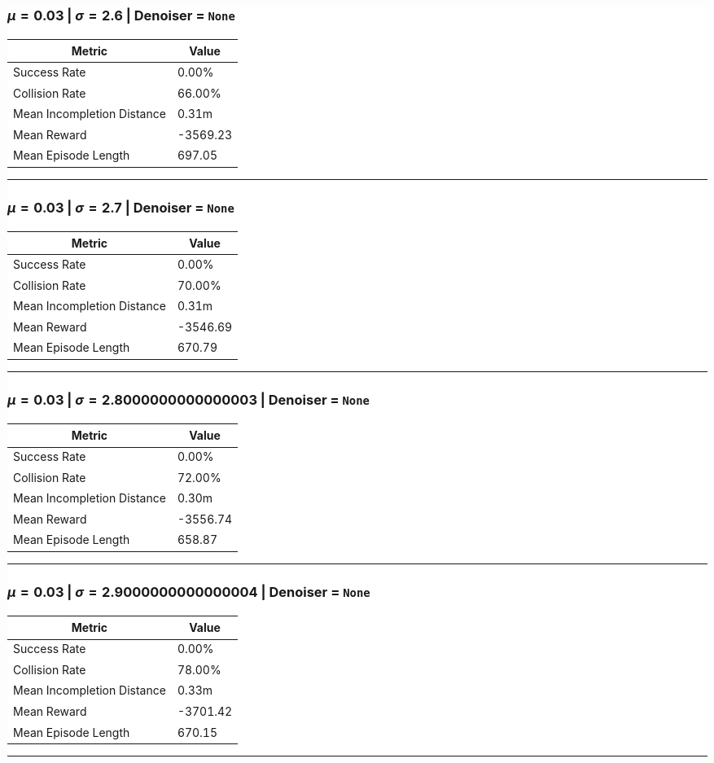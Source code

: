### $\mu = 0.03$ | $\sigma = 2.6$ | Denoiser = `None`

| Metric                     | Value    |
|----------------------------|----------|
| Success Rate               | 0.00%    |
| Collision Rate             | 66.00%   |
| Mean Incompletion Distance | 0.31m    |
| Mean Reward                | -3569.23 |
| Mean Episode Length        | 697.05   |
---

### $\mu = 0.03$ | $\sigma = 2.7$ | Denoiser = `None`

| Metric                     | Value    |
|----------------------------|----------|
| Success Rate               | 0.00%    |
| Collision Rate             | 70.00%   |
| Mean Incompletion Distance | 0.31m    |
| Mean Reward                | -3546.69 |
| Mean Episode Length        | 670.79   |
---

### $\mu = 0.03$ | $\sigma = 2.8000000000000003$ | Denoiser = `None`

| Metric                     | Value    |
|----------------------------|----------|
| Success Rate               | 0.00%    |
| Collision Rate             | 72.00%   |
| Mean Incompletion Distance | 0.30m    |
| Mean Reward                | -3556.74 |
| Mean Episode Length        | 658.87   |
---

### $\mu = 0.03$ | $\sigma = 2.9000000000000004$ | Denoiser = `None`

| Metric                     | Value    |
|----------------------------|----------|
| Success Rate               | 0.00%    |
| Collision Rate             | 78.00%   |
| Mean Incompletion Distance | 0.33m    |
| Mean Reward                | -3701.42 |
| Mean Episode Length        | 670.15   |
---
